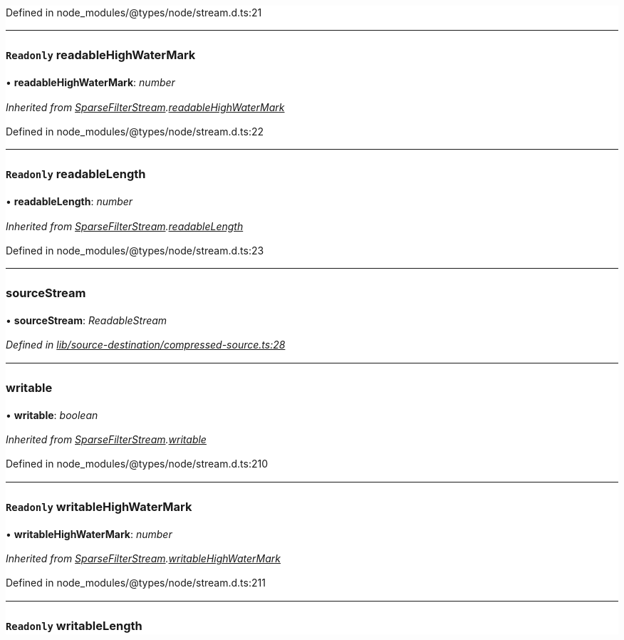 Defined in node_modules/@types/node/stream.d.ts:21

___

### `Readonly` readableHighWaterMark

• **readableHighWaterMark**: *number*

*Inherited from [SparseFilterStream](../classes/sparsefilterstream.md).[readableHighWaterMark](../classes/sparsefilterstream.md#readonly-readablehighwatermark)*

Defined in node_modules/@types/node/stream.d.ts:22

___

### `Readonly` readableLength

• **readableLength**: *number*

*Inherited from [SparseFilterStream](../classes/sparsefilterstream.md).[readableLength](../classes/sparsefilterstream.md#readonly-readablelength)*

Defined in node_modules/@types/node/stream.d.ts:23

___

###  sourceStream

• **sourceStream**: *ReadableStream*

*Defined in [lib/source-destination/compressed-source.ts:28](https://github.com/balena-io-modules/etcher-sdk/blob/0441bfb/lib/source-destination/compressed-source.ts#L28)*

___

###  writable

• **writable**: *boolean*

*Inherited from [SparseFilterStream](../classes/sparsefilterstream.md).[writable](../classes/sparsefilterstream.md#writable)*

Defined in node_modules/@types/node/stream.d.ts:210

___

### `Readonly` writableHighWaterMark

• **writableHighWaterMark**: *number*

*Inherited from [SparseFilterStream](../classes/sparsefilterstream.md).[writableHighWaterMark](../classes/sparsefilterstream.md#readonly-writablehighwatermark)*

Defined in node_modules/@types/node/stream.d.ts:211

___

### `Readonly` writableLength
